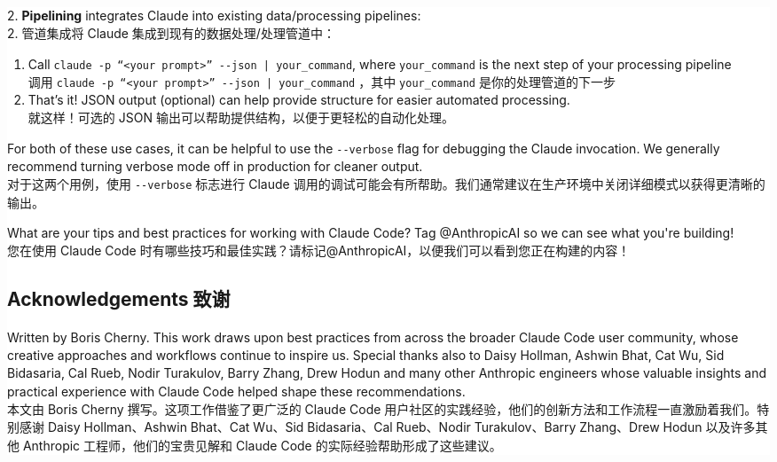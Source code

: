2\. **Pipelining** integrates Claude into existing data/processing pipelines:  
2\. 管道集成将 Claude 集成到现有的数据处理/处理管道中：

1. Call `claude -p “<your prompt>” --json | your_command`, where `your_command` is the next step of your processing pipeline  
	调用 `claude -p “<your prompt>” --json | your_command` ，其中 `your_command` 是你的处理管道的下一步
2. That’s it! JSON output (optional) can help provide structure for easier automated processing.  
	就这样！可选的 JSON 输出可以帮助提供结构，以便于更轻松的自动化处理。

For both of these use cases, it can be helpful to use the `--verbose` flag for debugging the Claude invocation. We generally recommend turning verbose mode off in production for cleaner output.  
对于这两个用例，使用 `--verbose` 标志进行 Claude 调用的调试可能会有所帮助。我们通常建议在生产环境中关闭详细模式以获得更清晰的输出。

What are your tips and best practices for working with Claude Code? Tag @AnthropicAI so we can see what you're building!  
您在使用 Claude Code 时有哪些技巧和最佳实践？请标记@AnthropicAI，以便我们可以看到您正在构建的内容！

## Acknowledgements 致谢

Written by Boris Cherny. This work draws upon best practices from across the broader Claude Code user community, whose creative approaches and workflows continue to inspire us. Special thanks also to Daisy Hollman, Ashwin Bhat, Cat Wu, Sid Bidasaria, Cal Rueb, Nodir Turakulov, Barry Zhang, Drew Hodun and many other Anthropic engineers whose valuable insights and practical experience with Claude Code helped shape these recommendations.  
本文由 Boris Cherny 撰写。这项工作借鉴了更广泛的 Claude Code 用户社区的实践经验，他们的创新方法和工作流程一直激励着我们。特别感谢 Daisy Hollman、Ashwin Bhat、Cat Wu、Sid Bidasaria、Cal Rueb、Nodir Turakulov、Barry Zhang、Drew Hodun 以及许多其他 Anthropic 工程师，他们的宝贵见解和 Claude Code 的实际经验帮助形成了这些建议。
